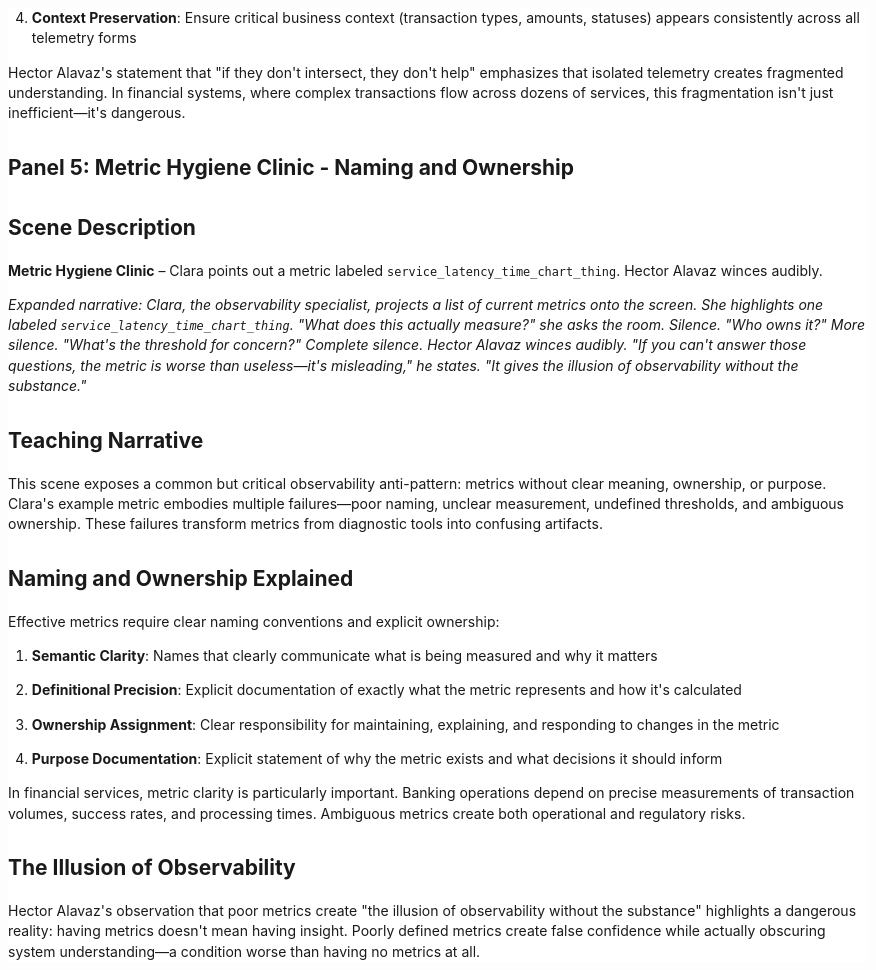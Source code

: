 4. **Context Preservation**: Ensure critical business context (transaction types, amounts, statuses) appears consistently across all telemetry forms

Hector Alavaz's statement that "if they don't intersect, they don't help" emphasizes that isolated telemetry creates fragmented understanding. In financial systems, where complex transactions flow across dozens of services, this fragmentation isn't just inefficient—it's dangerous.

## Panel 5: Metric Hygiene Clinic - Naming and Ownership

## Scene Description

**Metric Hygiene Clinic** – Clara points out a metric labeled `service_latency_time_chart_thing`. Hector Alavaz winces audibly.

*Expanded narrative: Clara, the observability specialist, projects a list of current metrics onto the screen. She highlights one labeled `service_latency_time_chart_thing`. "What does this actually measure?" she asks the room. Silence. "Who owns it?" More silence. "What's the threshold for concern?" Complete silence. Hector Alavaz winces audibly. "If you can't answer those questions, the metric is worse than useless—it's misleading," he states. "It gives the illusion of observability without the substance."*

## Teaching Narrative

This scene exposes a common but critical observability anti-pattern: metrics without clear meaning, ownership, or purpose. Clara's example metric embodies multiple failures—poor naming, unclear measurement, undefined thresholds, and ambiguous ownership. These failures transform metrics from diagnostic tools into confusing artifacts.

## Naming and Ownership Explained

Effective metrics require clear naming conventions and explicit ownership:

1. **Semantic Clarity**: Names that clearly communicate what is being measured and why it matters

2. **Definitional Precision**: Explicit documentation of exactly what the metric represents and how it's calculated

3. **Ownership Assignment**: Clear responsibility for maintaining, explaining, and responding to changes in the metric

4. **Purpose Documentation**: Explicit statement of why the metric exists and what decisions it should inform

In financial services, metric clarity is particularly important. Banking operations depend on precise measurements of transaction volumes, success rates, and processing times. Ambiguous metrics create both operational and regulatory risks.

## The Illusion of Observability

Hector Alavaz's observation that poor metrics create "the illusion of observability without the substance" highlights a dangerous reality: having metrics doesn't mean having insight. Poorly defined metrics create false confidence while actually obscuring system understanding—a condition worse than having no metrics at all.
